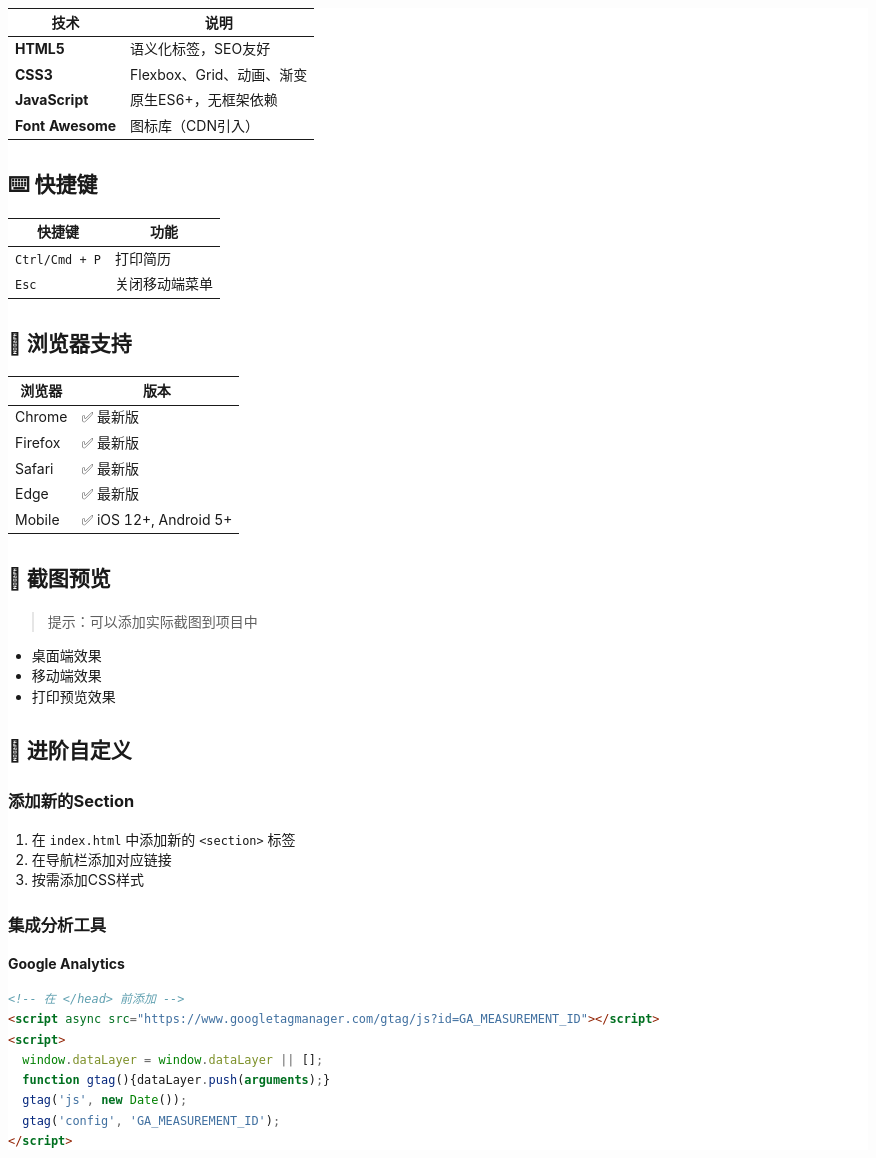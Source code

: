 | 技术 | 说明 |
|------|------|
| **HTML5** | 语义化标签，SEO友好 |
| **CSS3** | Flexbox、Grid、动画、渐变 |
| **JavaScript** | 原生ES6+，无框架依赖 |
| **Font Awesome** | 图标库（CDN引入） |

## ⌨️ 快捷键

| 快捷键 | 功能 |
|--------|------|
| `Ctrl/Cmd + P` | 打印简历 |
| `Esc` | 关闭移动端菜单 |

## 📱 浏览器支持

| 浏览器 | 版本 |
|--------|------|
| Chrome | ✅ 最新版 |
| Firefox | ✅ 最新版 |
| Safari | ✅ 最新版 |
| Edge | ✅ 最新版 |
| Mobile | ✅ iOS 12+, Android 5+ |

## 📸 截图预览

> 提示：可以添加实际截图到项目中

- 桌面端效果
- 移动端效果
- 打印预览效果

## 🔧 进阶自定义

### 添加新的Section
1. 在 `index.html` 中添加新的 `<section>` 标签
2. 在导航栏添加对应链接
3. 按需添加CSS样式

### 集成分析工具

**Google Analytics**
```html
<!-- 在 </head> 前添加 -->
<script async src="https://www.googletagmanager.com/gtag/js?id=GA_MEASUREMENT_ID"></script>
<script>
  window.dataLayer = window.dataLayer || [];
  function gtag(){dataLayer.push(arguments);}
  gtag('js', new Date());
  gtag('config', 'GA_MEASUREMENT_ID');
</script>
```
